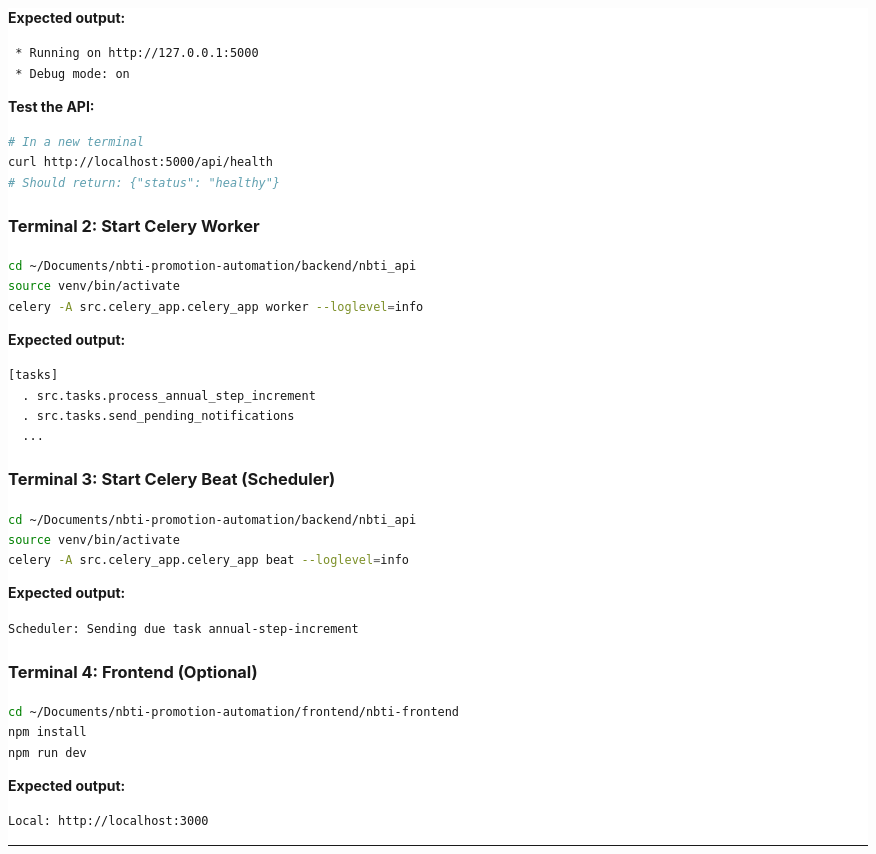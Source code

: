 **Expected output:**
```
 * Running on http://127.0.0.1:5000
 * Debug mode: on
```

**Test the API:**
```bash
# In a new terminal
curl http://localhost:5000/api/health
# Should return: {"status": "healthy"}
```

### Terminal 2: Start Celery Worker

```bash
cd ~/Documents/nbti-promotion-automation/backend/nbti_api
source venv/bin/activate
celery -A src.celery_app.celery_app worker --loglevel=info
```

**Expected output:**
```
[tasks]
  . src.tasks.process_annual_step_increment
  . src.tasks.send_pending_notifications
  ...
```

### Terminal 3: Start Celery Beat (Scheduler)

```bash
cd ~/Documents/nbti-promotion-automation/backend/nbti_api
source venv/bin/activate
celery -A src.celery_app.celery_app beat --loglevel=info
```

**Expected output:**
```
Scheduler: Sending due task annual-step-increment
```

### Terminal 4: Frontend (Optional)

```bash
cd ~/Documents/nbti-promotion-automation/frontend/nbti-frontend
npm install
npm run dev
```

**Expected output:**
```
Local: http://localhost:3000
```

---
